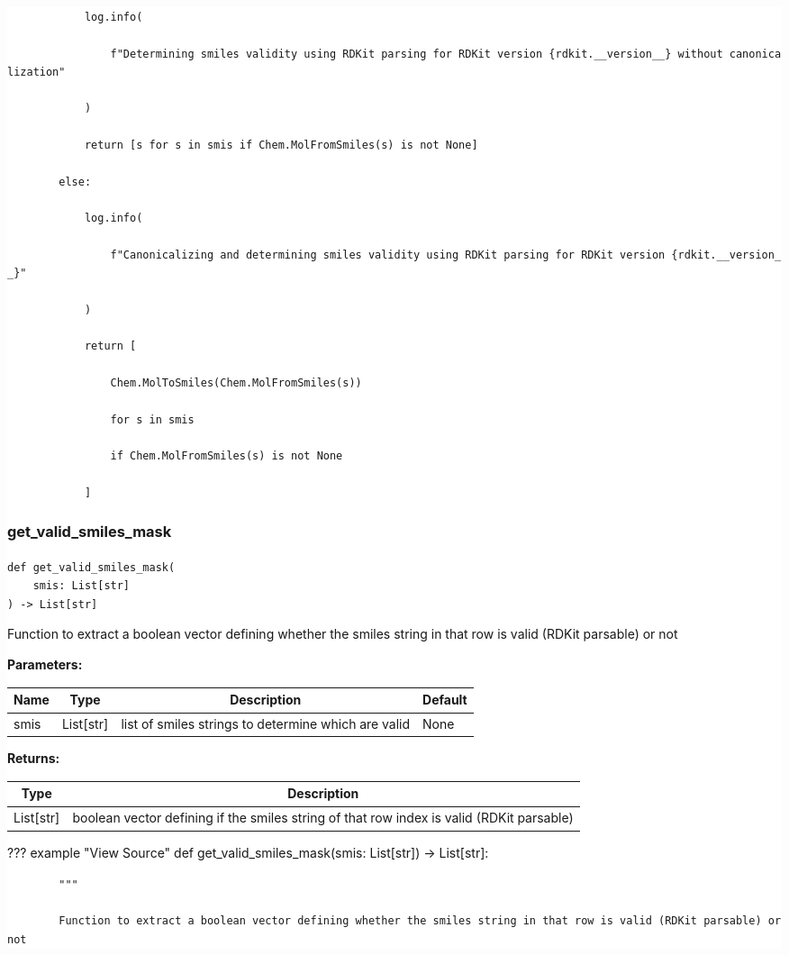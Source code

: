                 log.info(

                    f"Determining smiles validity using RDKit parsing for RDKit version {rdkit.__version__} without canonicalization"

                )

                return [s for s in smis if Chem.MolFromSmiles(s) is not None]

            else:

                log.info(

                    f"Canonicalizing and determining smiles validity using RDKit parsing for RDKit version {rdkit.__version__}"

                )

                return [

                    Chem.MolToSmiles(Chem.MolFromSmiles(s))

                    for s in smis

                    if Chem.MolFromSmiles(s) is not None

                ]


### get_valid_smiles_mask

```python3
def get_valid_smiles_mask(
    smis: List[str]
) -> List[str]
```

Function to extract a boolean vector defining whether the smiles string in that row is valid (RDKit parsable) or not

**Parameters:**

| Name | Type | Description | Default |
|---|---|---|---|
| smis | List[str] | list of smiles strings to determine which are valid | None |

**Returns:**

| Type | Description |
|---|---|
| List[str] | boolean vector defining if the smiles string of that row index is valid (RDKit parsable) |

??? example "View Source"
        def get_valid_smiles_mask(smis: List[str]) -> List[str]:

            """

            Function to extract a boolean vector defining whether the smiles string in that row is valid (RDKit parsable) or not

